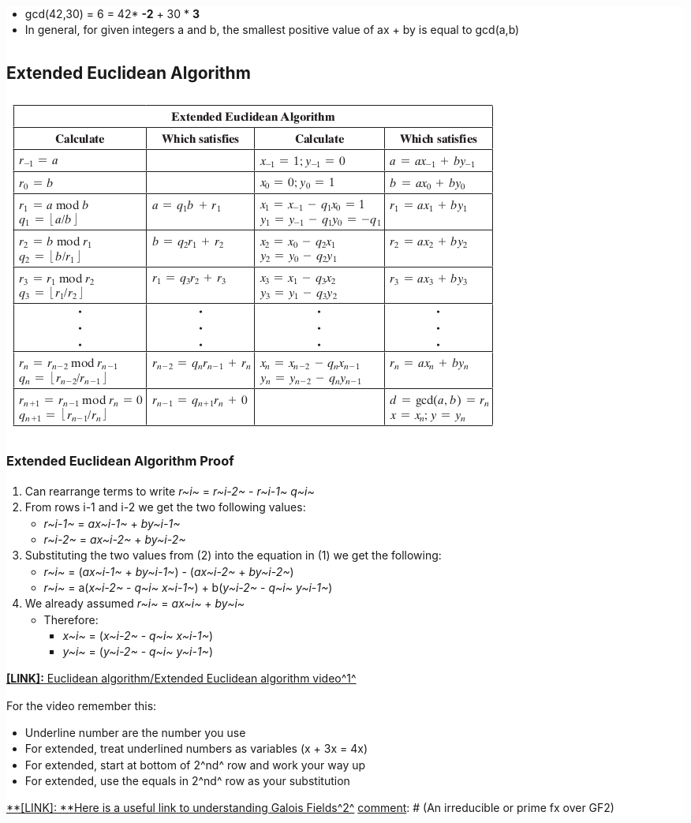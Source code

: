 - gcd(42,30) = 6 = 42\* **-2** + 30 \* **3**
- In general, for given integers a and b, the smallest positive value of ax + by is equal to gcd(a,b)

## Extended Euclidean Algorithm 

![Guide for the euclidean algorithm](images/eealgo.png)

### Extended Euclidean Algorithm Proof

1. Can rearrange terms to write *r~i~* = *r~i-2~* - *r~i-1~ q~i~*
2. From rows i-1 and i-2 we get the two following values:
    - *r~i-1~* = *ax~i-1~* + *by~i-1~*
    - *r~i-2~* = *ax~i-2~* + *by~i-2~*
3. Substituting the two values from (2) into the equation in (1) we get the following:
    - *r~i~* = (*ax~i-1~* + *by~i-1~*) - (*ax~i-2~* + *by~i-2~*)
    - *r~i~* = a(*x~i-2~* - *q~i~ x~i-1~*) + b(*y~i-2~* - *q~i~ y~i-1~*) 
4. We already assumed *r~i~* = *ax~i~* + *by~i~* 
    - Therefore: 
        - *x~i~* = (*x~i-2~* - *q~i~ x~i-1~*) 
        - *y~i~* = (*y~i-2~* - *q~i~ y~i-1~*) 

[**\[LINK\]:** Euclidean algorithm/Extended Euclidean algorithm video^1^](https://www.youtube.com/watch?v=6KmhCKxFWOs)

For the video remember this:

- Underline number are the number you use
- For extended, treat underlined numbers as variables (x + 3x = 4x) 
- For extended, start at bottom of 2^nd^ row and work your way up 
- For extended, use the equals in 2^nd^ row as your substitution


[comment]: # (***)
[**\[LINK\]: **Here is a useful link to understanding Galois Fields^2^](https://crypto.stackexchange.com/questions/2700/galois-fields-in-cryptography)
[comment]: # (An irreducible or prime fx over GF2)